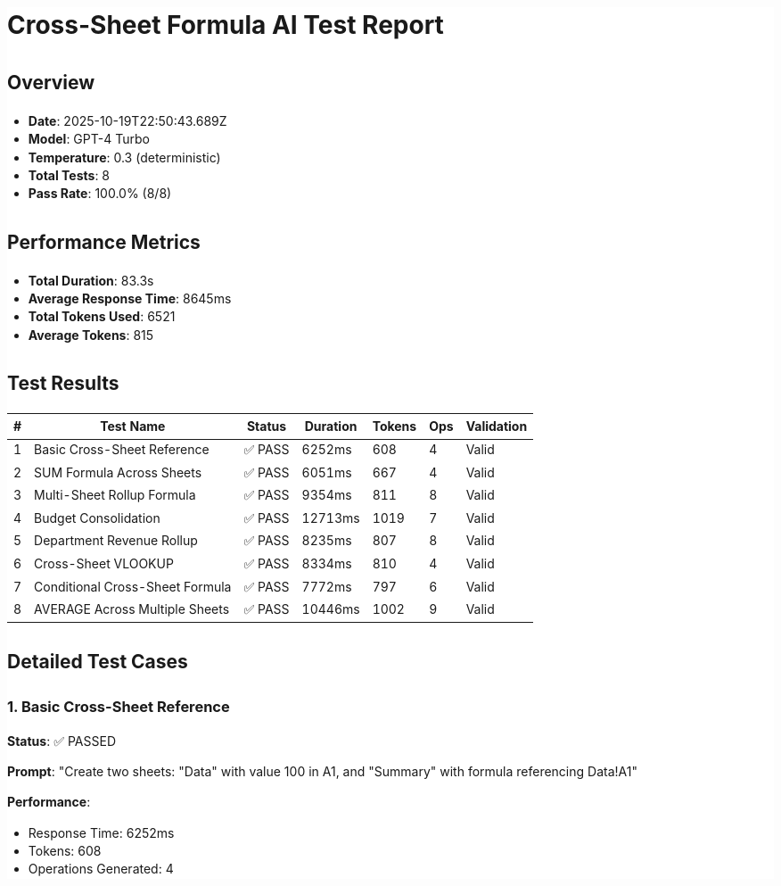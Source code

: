 # Cross-Sheet Formula AI Test Report

## Overview

- **Date**: 2025-10-19T22:50:43.689Z
- **Model**: GPT-4 Turbo
- **Temperature**: 0.3 (deterministic)
- **Total Tests**: 8
- **Pass Rate**: 100.0% (8/8)

## Performance Metrics

- **Total Duration**: 83.3s
- **Average Response Time**: 8645ms
- **Total Tokens Used**: 6521
- **Average Tokens**: 815

## Test Results

| # | Test Name | Status | Duration | Tokens | Ops | Validation |
|---|-----------|--------|----------|--------|-----|------------|
| 1 | Basic Cross-Sheet Reference | ✅ PASS | 6252ms | 608 | 4 | Valid |
| 2 | SUM Formula Across Sheets | ✅ PASS | 6051ms | 667 | 4 | Valid |
| 3 | Multi-Sheet Rollup Formula | ✅ PASS | 9354ms | 811 | 8 | Valid |
| 4 | Budget Consolidation | ✅ PASS | 12713ms | 1019 | 7 | Valid |
| 5 | Department Revenue Rollup | ✅ PASS | 8235ms | 807 | 8 | Valid |
| 6 | Cross-Sheet VLOOKUP | ✅ PASS | 8334ms | 810 | 4 | Valid |
| 7 | Conditional Cross-Sheet Formula | ✅ PASS | 7772ms | 797 | 6 | Valid |
| 8 | AVERAGE Across Multiple Sheets | ✅ PASS | 10446ms | 1002 | 9 | Valid |

## Detailed Test Cases

### 1. Basic Cross-Sheet Reference

**Status**: ✅ PASSED

**Prompt**: "Create two sheets: "Data" with value 100 in A1, and "Summary" with formula referencing Data!A1"

**Performance**:
- Response Time: 6252ms
- Tokens: 608
- Operations Generated: 4
